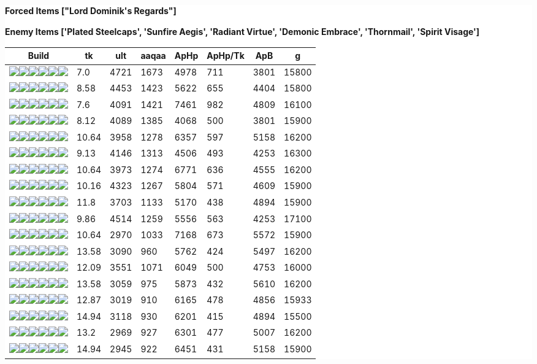 **Forced Items ["Lord Dominik's Regards"]**


**Enemy Items ['Plated Steelcaps', 'Sunfire Aegis', 'Radiant Virtue', 'Demonic Embrace', 'Thornmail', 'Spirit Visage']**




Build | tk | ult | aaqaa |ApHp | ApHp/Tk | ApB | g
-|-|-|-|-|-|-|-
![](/item/3031.png)![](/item/3072.png)![](/item/3036.png)![](/item/3095.png)![](/item/3508.png)![](/item/1001.png)|7.0|4721|1673|4978|711|3801|15800
![](/item/3031.png)![](/item/3072.png)![](/item/3036.png)![](/item/3181.png)![](/item/3508.png)![](/item/1001.png)|8.58|4453|1423|5622|655|4404|15800
![](/item/3026.png)![](/item/3036.png)![](/item/3072.png)![](/item/3091.png)![](/item/3031.png)![](/item/1001.png)|7.6|4091|1421|7461|982|4809|16100
![](/item/3031.png)![](/item/3087.png)![](/item/3036.png)![](/item/3508.png)![](/item/6333.png)![](/item/1001.png)|8.12|4089|1385|4068|500|3801|15900
![](/item/3031.png)![](/item/3072.png)![](/item/3036.png)![](/item/3181.png)![](/item/3748.png)![](/item/1001.png)|10.64|3958|1278|6357|597|5158|16200
![](/item/3031.png)![](/item/3004.png)![](/item/3036.png)![](/item/3161.png)![](/item/6333.png)![](/item/1001.png)|9.13|4146|1313|4506|493|4253|16300
![](/item/3026.png)![](/item/3036.png)![](/item/3072.png)![](/item/3748.png)![](/item/3031.png)![](/item/1001.png)|10.64|3973|1274|6771|636|4555|16200
![](/item/3181.png)![](/item/3072.png)![](/item/3036.png)![](/item/6333.png)![](/item/6692.png)![](/item/1001.png)|10.16|4323|1267|5804|571|4609|15900
![](/item/3031.png)![](/item/3036.png)![](/item/3814.png)![](/item/6333.png)![](/item/3181.png)![](/item/1001.png)|11.8|3703|1133|5170|438|4894|15900
![](/item/6333.png)![](/item/3026.png)![](/item/3036.png)![](/item/3161.png)![](/item/3142.png)![](/item/1038.png)|9.86|4514|1259|5556|563|4253|17100
![](/item/6333.png)![](/item/3026.png)![](/item/3036.png)![](/item/3071.png)![](/item/3091.png)![](/item/1001.png)|10.64|2970|1033|7168|673|5572|15900
![](/item/3748.png)![](/item/3161.png)![](/item/3814.png)![](/item/3036.png)![](/item/6333.png)![](/item/1001.png)|13.58|3090|960|5762|424|5497|16200
![](/item/6333.png)![](/item/3026.png)![](/item/3036.png)![](/item/3748.png)![](/item/6692.png)![](/item/1001.png)|12.09|3551|1071|6049|500|4753|16000
![](/item/6333.png)![](/item/3748.png)![](/item/3181.png)![](/item/3036.png)![](/item/6632.png)![](/item/1001.png)|13.58|3059|975|5873|432|5610|16200
![](/item/6333.png)![](/item/3026.png)![](/item/3036.png)![](/item/3181.png)![](/item/3078.png)![](/item/1001.png)|12.87|3019|910|6165|478|4856|15933
![](/item/6333.png)![](/item/3026.png)![](/item/3036.png)![](/item/3181.png)![](/item/3814.png)![](/item/1001.png)|14.94|3118|930|6201|415|4894|15500
![](/item/6333.png)![](/item/3026.png)![](/item/3036.png)![](/item/3748.png)![](/item/6631.png)![](/item/1001.png)|13.2|2969|927|6301|477|5007|16200
![](/item/6333.png)![](/item/3026.png)![](/item/3036.png)![](/item/3181.png)![](/item/3748.png)![](/item/1001.png)|14.94|2945|922|6451|431|5158|15900
























